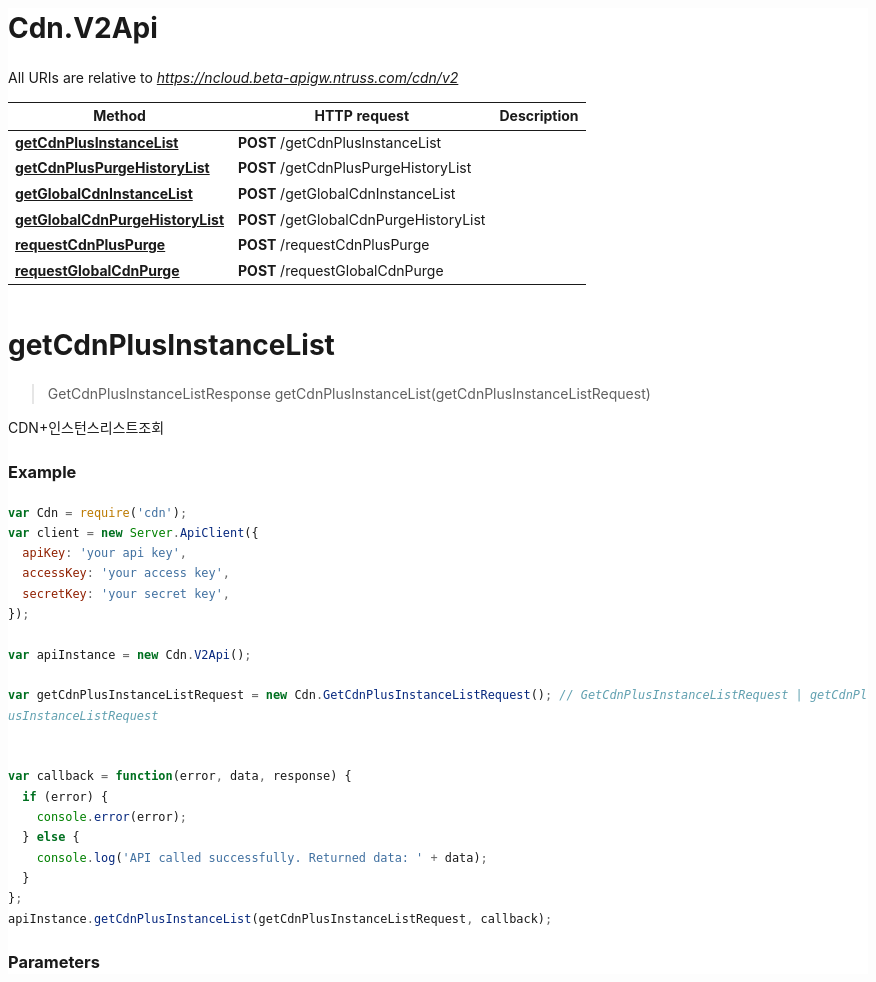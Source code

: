 # Cdn.V2Api

All URIs are relative to *https://ncloud.beta-apigw.ntruss.com/cdn/v2*

Method | HTTP request | Description
------------- | ------------- | -------------
[**getCdnPlusInstanceList**](V2Api.md#getCdnPlusInstanceList) | **POST** /getCdnPlusInstanceList | 
[**getCdnPlusPurgeHistoryList**](V2Api.md#getCdnPlusPurgeHistoryList) | **POST** /getCdnPlusPurgeHistoryList | 
[**getGlobalCdnInstanceList**](V2Api.md#getGlobalCdnInstanceList) | **POST** /getGlobalCdnInstanceList | 
[**getGlobalCdnPurgeHistoryList**](V2Api.md#getGlobalCdnPurgeHistoryList) | **POST** /getGlobalCdnPurgeHistoryList | 
[**requestCdnPlusPurge**](V2Api.md#requestCdnPlusPurge) | **POST** /requestCdnPlusPurge | 
[**requestGlobalCdnPurge**](V2Api.md#requestGlobalCdnPurge) | **POST** /requestGlobalCdnPurge | 


<a name="getCdnPlusInstanceList"></a>
# **getCdnPlusInstanceList**
> GetCdnPlusInstanceListResponse getCdnPlusInstanceList(getCdnPlusInstanceListRequest)



CDN+인스턴스리스트조회

### Example
```javascript
var Cdn = require('cdn');
var client = new Server.ApiClient({
  apiKey: 'your api key',
  accessKey: 'your access key',
  secretKey: 'your secret key',
});

var apiInstance = new Cdn.V2Api();

var getCdnPlusInstanceListRequest = new Cdn.GetCdnPlusInstanceListRequest(); // GetCdnPlusInstanceListRequest | getCdnPlusInstanceListRequest


var callback = function(error, data, response) {
  if (error) {
    console.error(error);
  } else {
    console.log('API called successfully. Returned data: ' + data);
  }
};
apiInstance.getCdnPlusInstanceList(getCdnPlusInstanceListRequest, callback);
```

### Parameters
